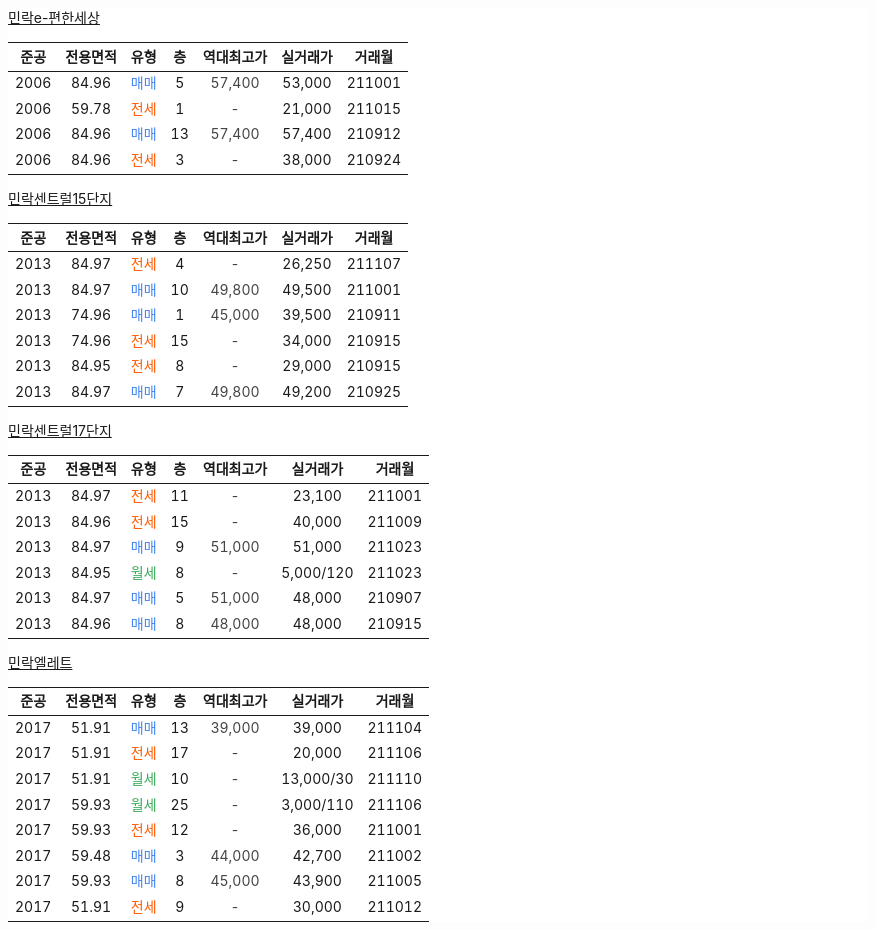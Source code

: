 [민락e-편한세상](https://search.naver.com/search.naver?query=%EA%B2%BD%EA%B8%B0%EB%8F%84+%EC%9D%98%EC%A0%95%EB%B6%80%EC%8B%9C+%EB%AF%BC%EB%9D%BD%EB%8F%99+%EB%AF%BC%EB%9D%BDe-%ED%8E%B8%ED%95%9C%EC%84%B8%EC%83%81)

|준공|전용면적|유형|층|역대최고가|실거래가|거래월|
|:---:|:---:|:---:|:---:|:---:|:---:|:---:|
|2006|84.96|<span style="color:#4285f3">매매</span>|5|<span style="color:#444444">57,400</span>|53,000|211001|
|2006|59.78|<span style="color:#ff5a00">전세</span>|1|<span style="color:#444444">-</span>|21,000|211015|
|2006|84.96|<span style="color:#4285f3">매매</span>|13|<span style="color:#444444">57,400</span>|57,400|210912|
|2006|84.96|<span style="color:#ff5a00">전세</span>|3|<span style="color:#444444">-</span>|38,000|210924|

[민락센트럴15단지](https://search.naver.com/search.naver?query=%EA%B2%BD%EA%B8%B0%EB%8F%84+%EC%9D%98%EC%A0%95%EB%B6%80%EC%8B%9C+%EB%AF%BC%EB%9D%BD%EB%8F%99+%EB%AF%BC%EB%9D%BD%EC%84%BC%ED%8A%B8%EB%9F%B415%EB%8B%A8%EC%A7%80)

|준공|전용면적|유형|층|역대최고가|실거래가|거래월|
|:---:|:---:|:---:|:---:|:---:|:---:|:---:|
|2013|84.97|<span style="color:#ff5a00">전세</span>|4|<span style="color:#444444">-</span>|26,250|211107|
|2013|84.97|<span style="color:#4285f3">매매</span>|10|<span style="color:#444444">49,800</span>|49,500|211001|
|2013|74.96|<span style="color:#4285f3">매매</span>|1|<span style="color:#444444">45,000</span>|39,500|210911|
|2013|74.96|<span style="color:#ff5a00">전세</span>|15|<span style="color:#444444">-</span>|34,000|210915|
|2013|84.95|<span style="color:#ff5a00">전세</span>|8|<span style="color:#444444">-</span>|29,000|210915|
|2013|84.97|<span style="color:#4285f3">매매</span>|7|<span style="color:#444444">49,800</span>|49,200|210925|

[민락센트럴17단지](https://search.naver.com/search.naver?query=%EA%B2%BD%EA%B8%B0%EB%8F%84+%EC%9D%98%EC%A0%95%EB%B6%80%EC%8B%9C+%EB%AF%BC%EB%9D%BD%EB%8F%99+%EB%AF%BC%EB%9D%BD%EC%84%BC%ED%8A%B8%EB%9F%B417%EB%8B%A8%EC%A7%80)

|준공|전용면적|유형|층|역대최고가|실거래가|거래월|
|:---:|:---:|:---:|:---:|:---:|:---:|:---:|
|2013|84.97|<span style="color:#ff5a00">전세</span>|11|<span style="color:#444444">-</span>|23,100|211001|
|2013|84.96|<span style="color:#ff5a00">전세</span>|15|<span style="color:#444444">-</span>|40,000|211009|
|2013|84.97|<span style="color:#4285f3">매매</span>|9|<span style="color:#444444">51,000</span>|51,000|211023|
|2013|84.95|<span style="color:#34a853">월세</span>|8|<span style="color:#444444">-</span>|5,000/120|211023|
|2013|84.97|<span style="color:#4285f3">매매</span>|5|<span style="color:#444444">51,000</span>|48,000|210907|
|2013|84.96|<span style="color:#4285f3">매매</span>|8|<span style="color:#444444">48,000</span>|48,000|210915|

[민락엘레트](https://search.naver.com/search.naver?query=%EA%B2%BD%EA%B8%B0%EB%8F%84+%EC%9D%98%EC%A0%95%EB%B6%80%EC%8B%9C+%EB%AF%BC%EB%9D%BD%EB%8F%99+%EB%AF%BC%EB%9D%BD%EC%97%98%EB%A0%88%ED%8A%B8)

|준공|전용면적|유형|층|역대최고가|실거래가|거래월|
|:---:|:---:|:---:|:---:|:---:|:---:|:---:|
|2017|51.91|<span style="color:#4285f3">매매</span>|13|<span style="color:#444444">39,000</span>|39,000|211104|
|2017|51.91|<span style="color:#ff5a00">전세</span>|17|<span style="color:#444444">-</span>|20,000|211106|
|2017|51.91|<span style="color:#34a853">월세</span>|10|<span style="color:#444444">-</span>|13,000/30|211110|
|2017|59.93|<span style="color:#34a853">월세</span>|25|<span style="color:#444444">-</span>|3,000/110|211106|
|2017|59.93|<span style="color:#ff5a00">전세</span>|12|<span style="color:#444444">-</span>|36,000|211001|
|2017|59.48|<span style="color:#4285f3">매매</span>|3|<span style="color:#444444">44,000</span>|42,700|211002|
|2017|59.93|<span style="color:#4285f3">매매</span>|8|<span style="color:#444444">45,000</span>|43,900|211005|
|2017|51.91|<span style="color:#ff5a00">전세</span>|9|<span style="color:#444444">-</span>|30,000|211012|